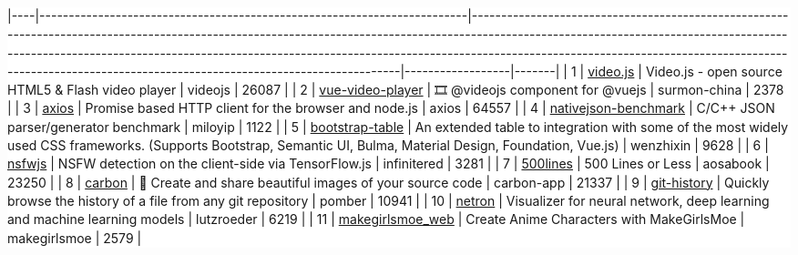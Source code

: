 |----|-------------------------------------------------------------------------|---------------------------------------------------------------------------------------------------------------------------------------------------------------------------------------------------------------------------------------------------------------------------------------------------------------------------------------------------------------------------------------------------|------------------|-------|
| 1  | [video.js](https://github.com/videojs/video.js)                         | Video.js - open source HTML5 & Flash video player                                                                                                                                                                                                                                                                                                                                                 | videojs          | 26087 |
| 2  | [vue-video-player](https://github.com/surmon-china/vue-video-player)    | 🎞 @videojs component for @vuejs                                                                                                                                                                                                                                                                                                                                                                   | surmon-china     | 2378  |
| 3  | [axios](https://github.com/axios/axios)                                 | Promise based HTTP client for the browser and node.js                                                                                                                                                                                                                                                                                                                                             | axios            | 64557 |
| 4  | [nativejson-benchmark](https://github.com/miloyip/nativejson-benchmark) | C/C++ JSON parser/generator benchmark                                                                                                                                                                                                                                                                                                                                                             | miloyip          | 1122  |
| 5  | [bootstrap-table](https://github.com/wenzhixin/bootstrap-table)         | An extended table to integration with some of the most widely used CSS frameworks. (Supports Bootstrap, Semantic UI, Bulma, Material Design, Foundation, Vue.js)                                                                                                                                                                                                                                  | wenzhixin        | 9628  |
| 6  | [nsfwjs](https://github.com/infinitered/nsfwjs)                         | NSFW detection on the client-side via TensorFlow.js                                                                                                                                                                                                                                                                                                                                               | infinitered      | 3281  |
| 7  | [500lines](https://github.com/aosabook/500lines)                        | 500 Lines or Less                                                                                                                                                                                                                                                                                                                                                                                 | aosabook         | 23250 |
| 8  | [carbon](https://github.com/carbon-app/carbon)                          | 🎨 Create and share beautiful images of your source code                                                                                                                                                                                                                                                                                                                                           | carbon-app       | 21337 |
| 9  | [git-history](https://github.com/pomber/git-history)                    | Quickly browse the history of a file from any git repository                                                                                                                                                                                                                                                                                                                                      | pomber           | 10941 |
| 10 | [netron](https://github.com/lutzroeder/netron)                          | Visualizer for neural network, deep learning and machine learning models                                                                                                                                                                                                                                                                                                                          | lutzroeder       | 6219  |
| 11 | [makegirlsmoe_web](https://github.com/makegirlsmoe/makegirlsmoe_web)    | Create Anime Characters with MakeGirlsMoe                                                                                                                                                                                                                                                                                                                                                         | makegirlsmoe     | 2579  |